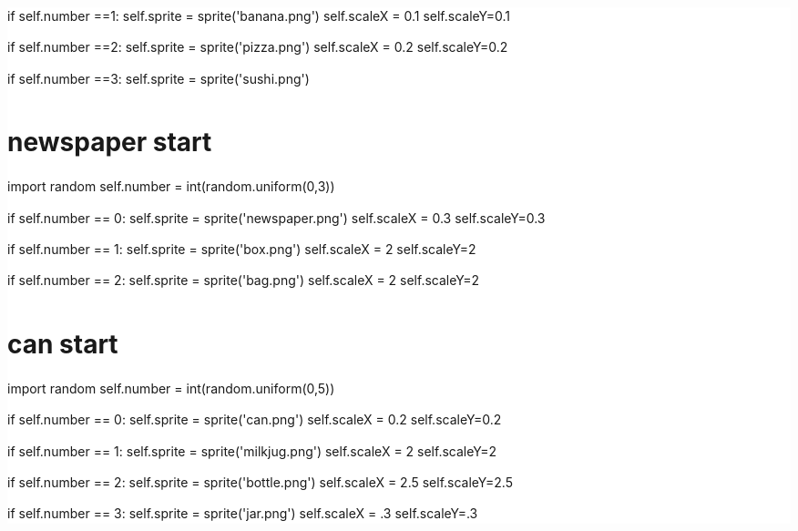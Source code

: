 if self.number ==1:
    self.sprite = sprite('banana.png')
    self.scaleX = 0.1
    self.scaleY=0.1

if self.number ==2:
    self.sprite = sprite('pizza.png')
    self.scaleX = 0.2
    self.scaleY=0.2

if self.number ==3:
    self.sprite = sprite('sushi.png')
    
# newspaper start
import random 
self.number = int(random.uniform(0,3))

if self.number == 0:
    self.sprite = sprite('newspaper.png')
    self.scaleX = 0.3
    self.scaleY=0.3

if self.number == 1:
    self.sprite = sprite('box.png')
    self.scaleX = 2
    self.scaleY=2

if self.number == 2:
    self.sprite = sprite('bag.png')
    self.scaleX = 2
    self.scaleY=2
   
# can start
import random
self.number = int(random.uniform(0,5))

if self.number == 0:
    self.sprite = sprite('can.png')
    self.scaleX = 0.2
    self.scaleY=0.2

if self.number == 1:
    self.sprite = sprite('milkjug.png')
    self.scaleX = 2
    self.scaleY=2

if self.number == 2:
    self.sprite = sprite('bottle.png')
    self.scaleX = 2.5
    self.scaleY=2.5

if self.number == 3:
    self.sprite = sprite('jar.png')
    self.scaleX = .3
    self.scaleY=.3
